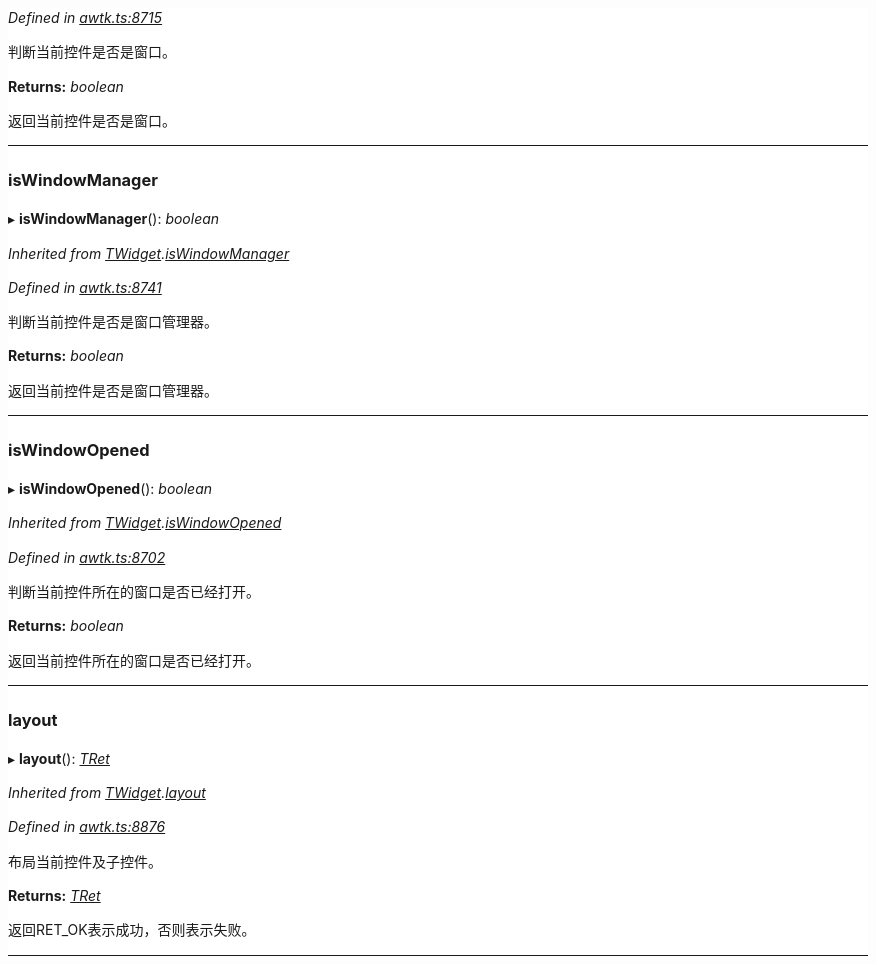 *Defined in [awtk.ts:8715](https://github.com/zlgopen/awtk-binding/blob/540939e/tools/code_gen/js/output/awtk.ts#L8715)*

判断当前控件是否是窗口。

**Returns:** *boolean*

返回当前控件是否是窗口。

___

###  isWindowManager

▸ **isWindowManager**(): *boolean*

*Inherited from [TWidget](_awtk_.twidget.md).[isWindowManager](_awtk_.twidget.md#iswindowmanager)*

*Defined in [awtk.ts:8741](https://github.com/zlgopen/awtk-binding/blob/540939e/tools/code_gen/js/output/awtk.ts#L8741)*

判断当前控件是否是窗口管理器。

**Returns:** *boolean*

返回当前控件是否是窗口管理器。

___

###  isWindowOpened

▸ **isWindowOpened**(): *boolean*

*Inherited from [TWidget](_awtk_.twidget.md).[isWindowOpened](_awtk_.twidget.md#iswindowopened)*

*Defined in [awtk.ts:8702](https://github.com/zlgopen/awtk-binding/blob/540939e/tools/code_gen/js/output/awtk.ts#L8702)*

判断当前控件所在的窗口是否已经打开。

**Returns:** *boolean*

返回当前控件所在的窗口是否已经打开。

___

###  layout

▸ **layout**(): *[TRet](../enums/_awtk_.tret.md)*

*Inherited from [TWidget](_awtk_.twidget.md).[layout](_awtk_.twidget.md#layout)*

*Defined in [awtk.ts:8876](https://github.com/zlgopen/awtk-binding/blob/540939e/tools/code_gen/js/output/awtk.ts#L8876)*

布局当前控件及子控件。

**Returns:** *[TRet](../enums/_awtk_.tret.md)*

返回RET_OK表示成功，否则表示失败。

___

